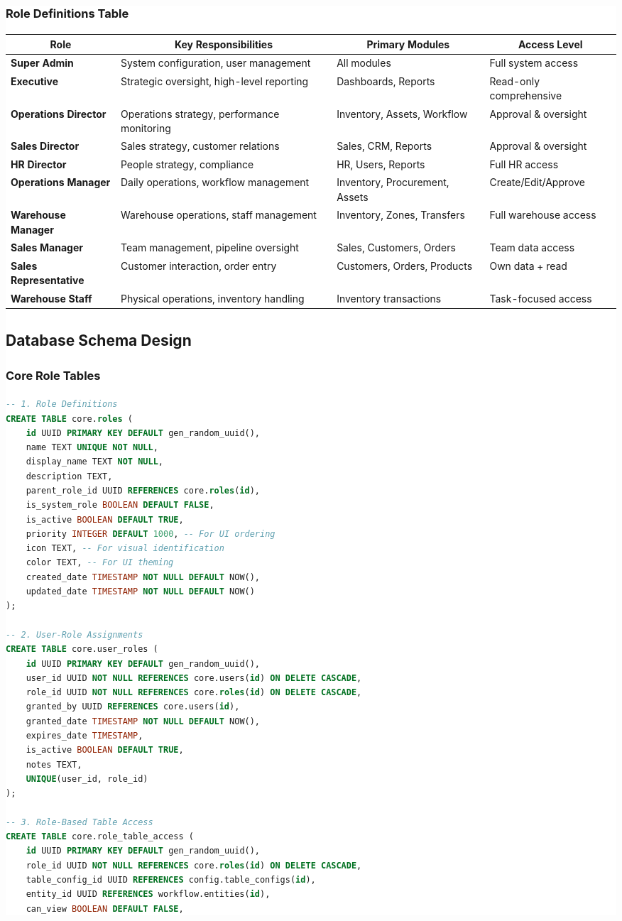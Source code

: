 ### Role Definitions Table

| Role                     | Key Responsibilities                        | Primary Modules                | Access Level            |
| ------------------------ | ------------------------------------------- | ------------------------------ | ----------------------- |
| **Super Admin**          | System configuration, user management       | All modules                    | Full system access      |
| **Executive**            | Strategic oversight, high-level reporting   | Dashboards, Reports            | Read-only comprehensive |
| **Operations Director**  | Operations strategy, performance monitoring | Inventory, Assets, Workflow    | Approval & oversight    |
| **Sales Director**       | Sales strategy, customer relations          | Sales, CRM, Reports            | Approval & oversight    |
| **HR Director**          | People strategy, compliance                 | HR, Users, Reports             | Full HR access          |
| **Operations Manager**   | Daily operations, workflow management       | Inventory, Procurement, Assets | Create/Edit/Approve     |
| **Warehouse Manager**    | Warehouse operations, staff management      | Inventory, Zones, Transfers    | Full warehouse access   |
| **Sales Manager**        | Team management, pipeline oversight         | Sales, Customers, Orders       | Team data access        |
| **Sales Representative** | Customer interaction, order entry           | Customers, Orders, Products    | Own data + read         |
| **Warehouse Staff**      | Physical operations, inventory handling     | Inventory transactions         | Task-focused access     |

## Database Schema Design

### Core Role Tables

```sql
-- 1. Role Definitions
CREATE TABLE core.roles (
    id UUID PRIMARY KEY DEFAULT gen_random_uuid(),
    name TEXT UNIQUE NOT NULL,
    display_name TEXT NOT NULL,
    description TEXT,
    parent_role_id UUID REFERENCES core.roles(id),
    is_system_role BOOLEAN DEFAULT FALSE,
    is_active BOOLEAN DEFAULT TRUE,
    priority INTEGER DEFAULT 1000, -- For UI ordering
    icon TEXT, -- For visual identification
    color TEXT, -- For UI theming
    created_date TIMESTAMP NOT NULL DEFAULT NOW(),
    updated_date TIMESTAMP NOT NULL DEFAULT NOW()
);

-- 2. User-Role Assignments
CREATE TABLE core.user_roles (
    id UUID PRIMARY KEY DEFAULT gen_random_uuid(),
    user_id UUID NOT NULL REFERENCES core.users(id) ON DELETE CASCADE,
    role_id UUID NOT NULL REFERENCES core.roles(id) ON DELETE CASCADE,
    granted_by UUID REFERENCES core.users(id),
    granted_date TIMESTAMP NOT NULL DEFAULT NOW(),
    expires_date TIMESTAMP,
    is_active BOOLEAN DEFAULT TRUE,
    notes TEXT,
    UNIQUE(user_id, role_id)
);

-- 3. Role-Based Table Access
CREATE TABLE core.role_table_access (
    id UUID PRIMARY KEY DEFAULT gen_random_uuid(),
    role_id UUID NOT NULL REFERENCES core.roles(id) ON DELETE CASCADE,
    table_config_id UUID REFERENCES config.table_configs(id),
    entity_id UUID REFERENCES workflow.entities(id),
    can_view BOOLEAN DEFAULT FALSE,
```